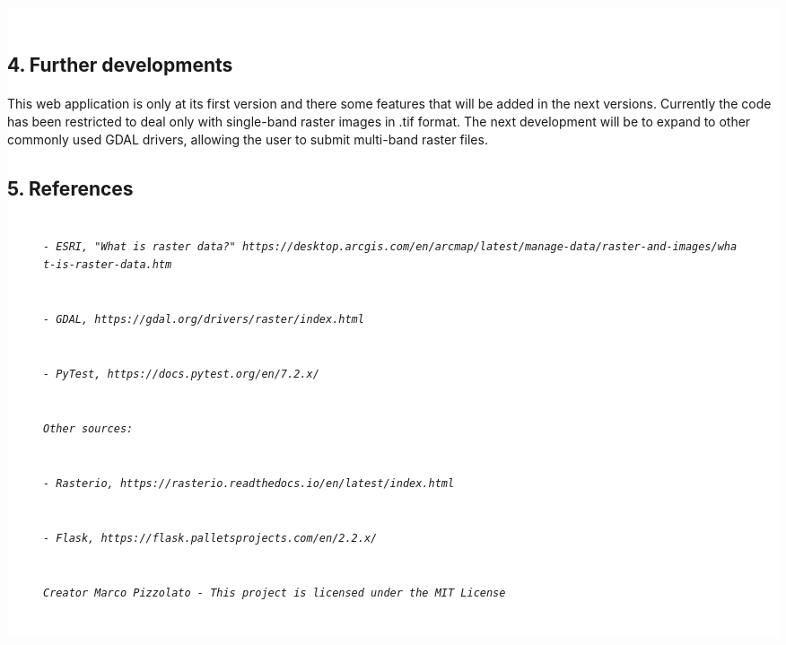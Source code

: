 <br>

<h2>4. Further developments</h2>

<p>
This web application is only at its first version and there some features that will be added in the next versions. Currently the code has been restricted to deal only with single-band raster images in .tif format. The next development will be to expand to other commonly used GDAL drivers, allowing the user to submit multi-band raster files.  
</p>



<h2>5. References</h2>
<div style="text-align: left">
<figure><code style = "line-height:0.2; font-style:italic">
- ESRI, "What is raster data?" https://desktop.arcgis.com/en/arcmap/latest/manage-data/raster-and-images/what-is-raster-data.htm 
<br>
- GDAL, https://gdal.org/drivers/raster/index.html
<br>
- PyTest, https://docs.pytest.org/en/7.2.x/
<br>
Other sources:
<br>
- Rasterio, https://rasterio.readthedocs.io/en/latest/index.html
<br>
- Flask, https://flask.palletsprojects.com/en/2.2.x/
<br>
Creator Marco Pizzolato - This project is licensed under the MIT License 
<br>
</code></figure>
</div>




</div>

    


